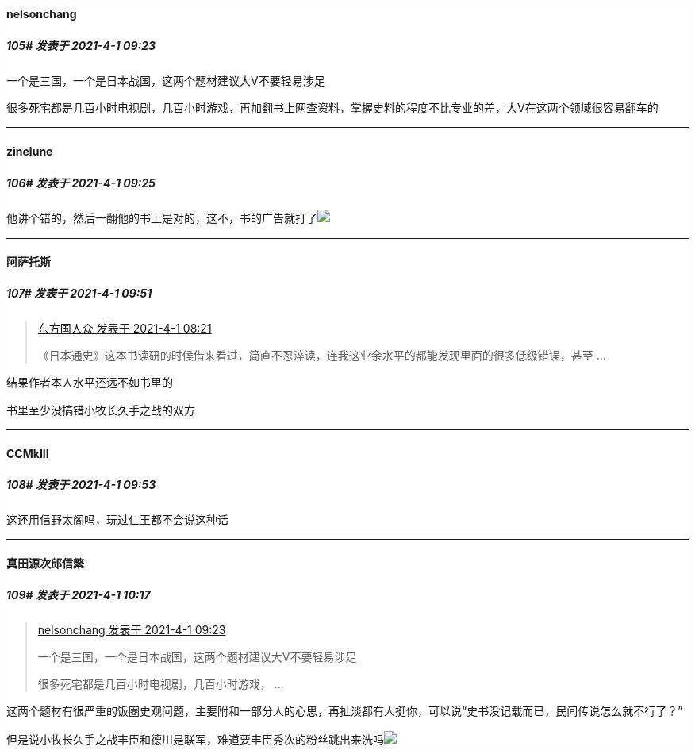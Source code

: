 ####  nelsonchang  
##### 105#       发表于 2021-4-1 09:23


一个是三国，一个是日本战国，这两个题材建议大V不要轻易涉足

很多死宅都是几百小时电视剧，几百小时游戏，再加翻书上网查资料，掌握史料的程度不比专业的差，大V在这两个领域很容易翻车的


*****

####  zinelune  
##### 106#       发表于 2021-4-1 09:25


他讲个错的，然后一翻他的书上是对的，这不，书的广告就打了<img src="https://static.saraba1st.com/image/smiley/face2017/040.png" referrerpolicy="no-referrer">


*****

####  阿萨托斯  
##### 107#       发表于 2021-4-1 09:51


<blockquote><a href="httphttps://bbs.saraba1st.com/2b/forum.php?mod=redirect&amp;goto=findpost&amp;pid=50796235&amp;ptid=1996033" target="_blank">东方国人众 发表于 2021-4-1 08:21</a>

《日本通史》这本书读研的时候借来看过，简直不忍淬读，连我这业余水平的都能发现里面的很多低级错误，甚至 ...</blockquote>
结果作者本人水平还远不如书里的

书里至少没搞错小牧长久手之战的双方


*****

####  CCMkIII  
##### 108#       发表于 2021-4-1 09:53


这还用信野太阁吗，玩过仁王都不会说这种话


*****

####  真田源次郎信繁  
##### 109#       发表于 2021-4-1 10:17


<blockquote><a href="httphttps://bbs.saraba1st.com/2b/forum.php?mod=redirect&amp;goto=findpost&amp;pid=50796693&amp;ptid=1996033" target="_blank">nelsonchang 发表于 2021-4-1 09:23</a>

一个是三国，一个是日本战国，这两个题材建议大V不要轻易涉足

很多死宅都是几百小时电视剧，几百小时游戏， ...</blockquote>
这两个题材有很严重的饭圈史观问题，主要附和一部分人的心思，再扯淡都有人挺你，可以说“史书没记载而已，民间传说怎么就不行了？”

但是说小牧长久手之战丰臣和德川是联军，难道要丰臣秀次的粉丝跳出来洗吗<img src="https://static.saraba1st.com/image/smiley/face2017/066.png" referrerpolicy="no-referrer">

